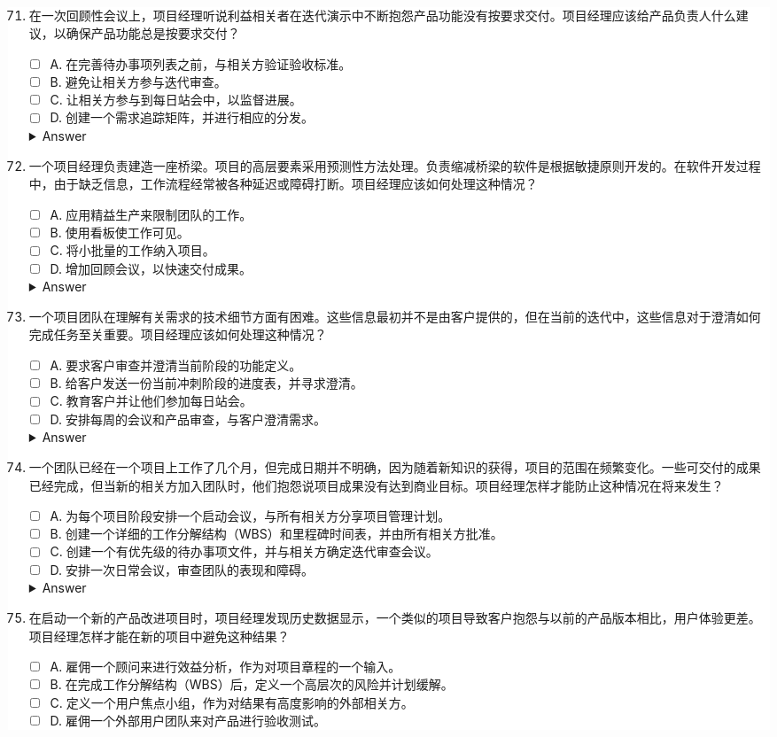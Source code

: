 71. 在一次回顾性会议上，项目经理听说利益相关者在迭代演示中不断抱怨产品功能没有按要求交付。项目经理应该给产品负责人什么建议，以确保产品功能总是按要求交付？
    - [ ] A. 在完善待办事项列表之前，与相关方验证验收标准。
    - [ ] B. 避免让相关方参与迭代审查。
    - [ ] C. 让相关方参与到每日站会中，以监督进展。
    - [ ] D. 创建一个需求追踪矩阵，并进行相应的分发。

    <details>
       <summary>Answer</summary>

       答案A。

    </details>

72. 一个项目经理负责建造一座桥梁。项目的高层要素采用预测性方法处理。负责缩减桥梁的软件是根据敏捷原则开发的。在软件开发过程中，由于缺乏信息，工作流程经常被各种延迟或障碍打断。项目经理应该如何处理这种情况？
    - [ ] A. 应用精益生产来限制团队的工作。
    - [ ] B. 使用看板使工作可见。
    - [ ] C. 将小批量的工作纳入项目。
    - [ ] D. 增加回顾会议，以快速交付成果。

    <details>
       <summary>Answer</summary>

       答案B。

    </details>

73. 一个项目团队在理解有关需求的技术细节方面有困难。这些信息最初并不是由客户提供的，但在当前的迭代中，这些信息对于澄清如何完成任务至关重要。项目经理应该如何处理这种情况？
    - [ ] A. 要求客户审查并澄清当前阶段的功能定义。
    - [ ] B. 给客户发送一份当前冲刺阶段的进度表，并寻求澄清。
    - [ ] C. 教育客户并让他们参加每日站会。
    - [ ] D. 安排每周的会议和产品审查，与客户澄清需求。

    <details>
       <summary>Answer</summary>

       答案A。

    </details>
  
74. 一个团队已经在一个项目上工作了几个月，但完成日期并不明确，因为随着新知识的获得，项目的范围在频繁变化。一些可交付的成果已经完成，但当新的相关方加入团队时，他们抱怨说项目成果没有达到商业目标。项目经理怎样才能防止这种情况在将来发生？
    - [ ] A. 为每个项目阶段安排一个启动会议，与所有相关方分享项目管理计划。
    - [ ] B. 创建一个详细的工作分解结构（WBS）和里程碑时间表，并由所有相关方批准。
    - [ ] C. 创建一个有优先级的待办事项文件，并与相关方确定迭代审查会议。
    - [ ] D. 安排一次日常会议，审查团队的表现和障碍。

    <details>
       <summary>Answer</summary>

       答案B。

    </details>

75. 在启动一个新的产品改进项目时，项目经理发现历史数据显示，一个类似的项目导致客户抱怨与以前的产品版本相比，用户体验更差。项目经理怎样才能在新的项目中避免这种结果？
    - [ ] A. 雇佣一个顾问来进行效益分析，作为对项目章程的一个输入。
    - [ ] B. 在完成工作分解结构（WBS）后，定义一个高层次的风险并计划缓解。
    - [ ] C. 定义一个用户焦点小组，作为对结果有高度影响的外部相关方。
    - [ ] D. 雇佣一个外部用户团队来对产品进行验收测试。
